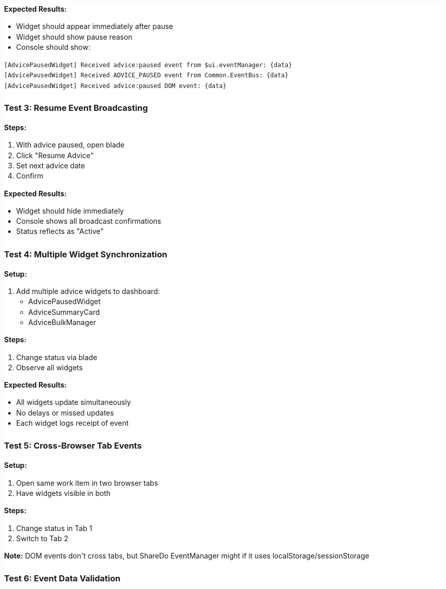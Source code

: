**Expected Results:**
- Widget should appear immediately after pause
- Widget should show pause reason
- Console should show:
```
[AdvicePausedWidget] Received advice:paused event from $ui.eventManager: {data}
[AdvicePausedWidget] Received ADVICE_PAUSED event from Common.EventBus: {data}
[AdvicePausedWidget] Received advice:paused DOM event: {data}
```

### Test 3: Resume Event Broadcasting

**Steps:**
1. With advice paused, open blade
2. Click "Resume Advice"
3. Set next advice date
4. Confirm

**Expected Results:**
- Widget should hide immediately
- Console shows all broadcast confirmations
- Status reflects as "Active"

### Test 4: Multiple Widget Synchronization

**Setup:**
1. Add multiple advice widgets to dashboard:
   - AdvicePausedWidget
   - AdviceSummaryCard
   - AdviceBulkManager

**Steps:**
1. Change status via blade
2. Observe all widgets

**Expected Results:**
- All widgets update simultaneously
- No delays or missed updates
- Each widget logs receipt of event

### Test 5: Cross-Browser Tab Events

**Setup:**
1. Open same work item in two browser tabs
2. Have widgets visible in both

**Steps:**
1. Change status in Tab 1
2. Switch to Tab 2

**Note:** DOM events don't cross tabs, but ShareDo EventManager might if it uses localStorage/sessionStorage

### Test 6: Event Data Validation
